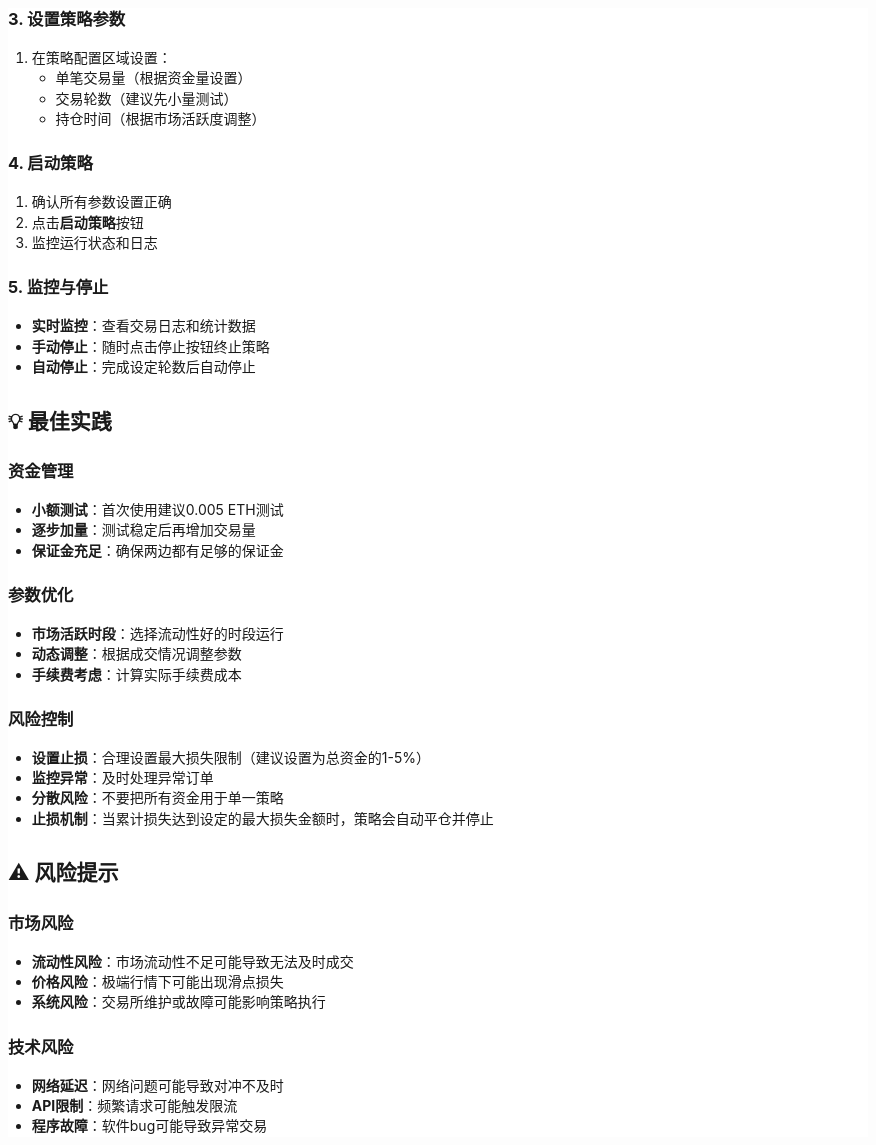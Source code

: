 ### 3. 设置策略参数

1. 在策略配置区域设置：
   - 单笔交易量（根据资金量设置）
   - 交易轮数（建议先小量测试）
   - 持仓时间（根据市场活跃度调整）

### 4. 启动策略

1. 确认所有参数设置正确
2. 点击**启动策略**按钮
3. 监控运行状态和日志

### 5. 监控与停止

- **实时监控**：查看交易日志和统计数据
- **手动停止**：随时点击停止按钮终止策略
- **自动停止**：完成设定轮数后自动停止

## 💡 最佳实践

### 资金管理

- **小额测试**：首次使用建议0.005 ETH测试
- **逐步加量**：测试稳定后再增加交易量
- **保证金充足**：确保两边都有足够的保证金

### 参数优化

- **市场活跃时段**：选择流动性好的时段运行
- **动态调整**：根据成交情况调整参数
- **手续费考虑**：计算实际手续费成本

### 风险控制

- **设置止损**：合理设置最大损失限制（建议设置为总资金的1-5%）
- **监控异常**：及时处理异常订单
- **分散风险**：不要把所有资金用于单一策略
- **止损机制**：当累计损失达到设定的最大损失金额时，策略会自动平仓并停止

## ⚠️ 风险提示

### 市场风险

- **流动性风险**：市场流动性不足可能导致无法及时成交
- **价格风险**：极端行情下可能出现滑点损失
- **系统风险**：交易所维护或故障可能影响策略执行

### 技术风险

- **网络延迟**：网络问题可能导致对冲不及时
- **API限制**：频繁请求可能触发限流
- **程序故障**：软件bug可能导致异常交易
